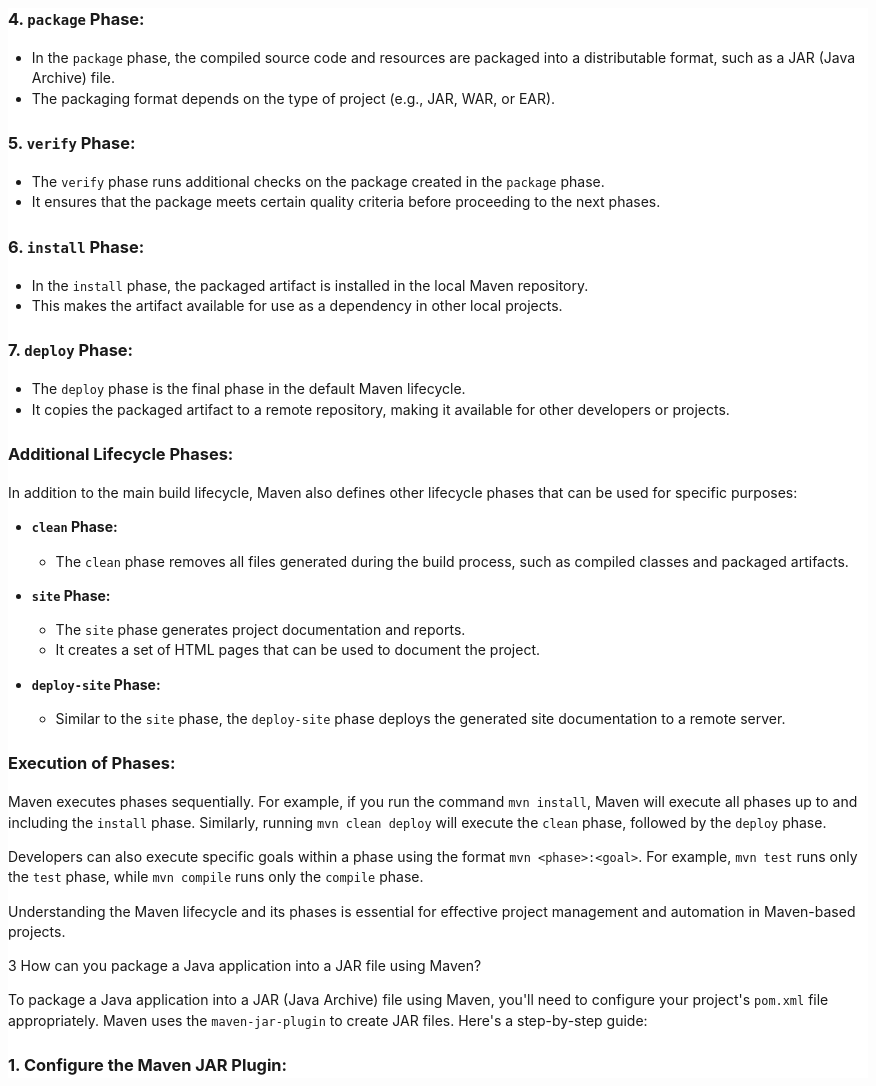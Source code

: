 ### 4. **`package` Phase:**
   - In the `package` phase, the compiled source code and resources are packaged into a distributable format, such as a JAR (Java Archive) file.
   - The packaging format depends on the type of project (e.g., JAR, WAR, or EAR).

### 5. **`verify` Phase:**
   - The `verify` phase runs additional checks on the package created in the `package` phase.
   - It ensures that the package meets certain quality criteria before proceeding to the next phases.

### 6. **`install` Phase:**
   - In the `install` phase, the packaged artifact is installed in the local Maven repository.
   - This makes the artifact available for use as a dependency in other local projects.

### 7. **`deploy` Phase:**
   - The `deploy` phase is the final phase in the default Maven lifecycle.
   - It copies the packaged artifact to a remote repository, making it available for other developers or projects.

### Additional Lifecycle Phases:

In addition to the main build lifecycle, Maven also defines other lifecycle phases that can be used for specific purposes:

- **`clean` Phase:**
  - The `clean` phase removes all files generated during the build process, such as compiled classes and packaged artifacts.

- **`site` Phase:**
  - The `site` phase generates project documentation and reports.
  - It creates a set of HTML pages that can be used to document the project.

- **`deploy-site` Phase:**
  - Similar to the `site` phase, the `deploy-site` phase deploys the generated site documentation to a remote server.

### Execution of Phases:

Maven executes phases sequentially. For example, if you run the command `mvn install`, Maven will execute all phases up to and including the `install` phase. Similarly, running `mvn clean deploy` will execute the `clean` phase, followed by the `deploy` phase.

Developers can also execute specific goals within a phase using the format `mvn <phase>:<goal>`. For example, `mvn test` runs only the `test` phase, while `mvn compile` runs only the `compile` phase.

Understanding the Maven lifecycle and its phases is essential for effective project management and automation in Maven-based projects.

3 How can you package a Java application into a JAR file using Maven?

To package a Java application into a JAR (Java Archive) file using Maven, you'll need to configure your project's `pom.xml` file appropriately. Maven uses the `maven-jar-plugin` to create JAR files. Here's a step-by-step guide:

### 1. Configure the Maven JAR Plugin:
